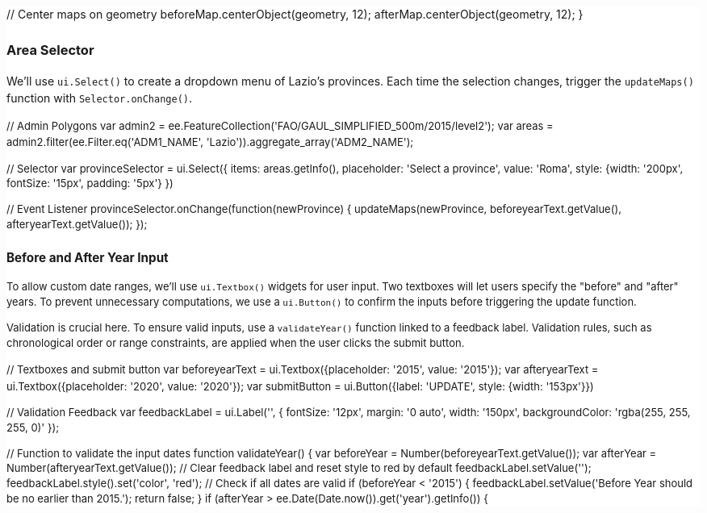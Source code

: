   // Center maps on geometry
  beforeMap.centerObject(geometry, 12);
  afterMap.centerObject(geometry, 12);
}
</d-code>

### Area Selector

We’ll use `ui.Select()` to create a dropdown menu of Lazio’s provinces. Each time the selection changes, trigger the `updateMaps()` function with `Selector.onChange()`.

<d-code block language="javascript" style="font-size: 13px;">
// Admin Polygons
var admin2 = ee.FeatureCollection('FAO/GAUL_SIMPLIFIED_500m/2015/level2');
var areas = admin2.filter(ee.Filter.eq('ADM1_NAME', 'Lazio')).aggregate_array('ADM2_NAME');

// Selector
var provinceSelector = ui.Select({
  items: areas.getInfo(),
  placeholder: 'Select a province',
  value: 'Roma', 
  style: {width: '200px', fontSize: '15px', padding: '5px'}
}) 

// Event Listener
provinceSelector.onChange(function(newProvince) {
  updateMaps(newProvince, beforeyearText.getValue(), afteryearText.getValue());
});
</d-code>

### Before and After Year Input

To allow custom date ranges, we’ll use `ui.Textbox()` widgets for user input. Two textboxes will let users specify the "before" and "after" years. To prevent unnecessary computations, we use a `ui.Button()` to confirm the inputs before triggering the update function.

Validation is crucial here. To ensure valid inputs, use a `validateYear()` function linked to a feedback label. Validation rules, such as chronological order or range constraints, are applied when the user clicks the submit button.

<d-code block language="javascript" style="font-size: 13px;">
// Textboxes and submit button
var beforeyearText = ui.Textbox({placeholder: '2015', value: '2015'});
var afteryearText = ui.Textbox({placeholder: '2020', value: '2020'});
var submitButton = ui.Button({label: 'UPDATE', style: {width: '153px'}})
 
 // Validation Feedback
var feedbackLabel = ui.Label('', {
  fontSize: '12px', 
  margin: '0 auto', 
  width: '150px', 
  backgroundColor: 'rgba(255, 255, 255, 0)'
});

 // Function to validate the input dates
function validateYear() {
  var beforeYear = Number(beforeyearText.getValue());
  var afterYear = Number(afteryearText.getValue());
  // Clear feedback label and reset style to red by default
  feedbackLabel.setValue('');
  feedbackLabel.style().set('color', 'red');
  // Check if all dates are valid
  if (beforeYear < '2015') {
    feedbackLabel.setValue('Before Year should be no earlier than 2015.');
    return false;
  }
  if (afterYear > ee.Date(Date.now()).get('year').getInfo()) {